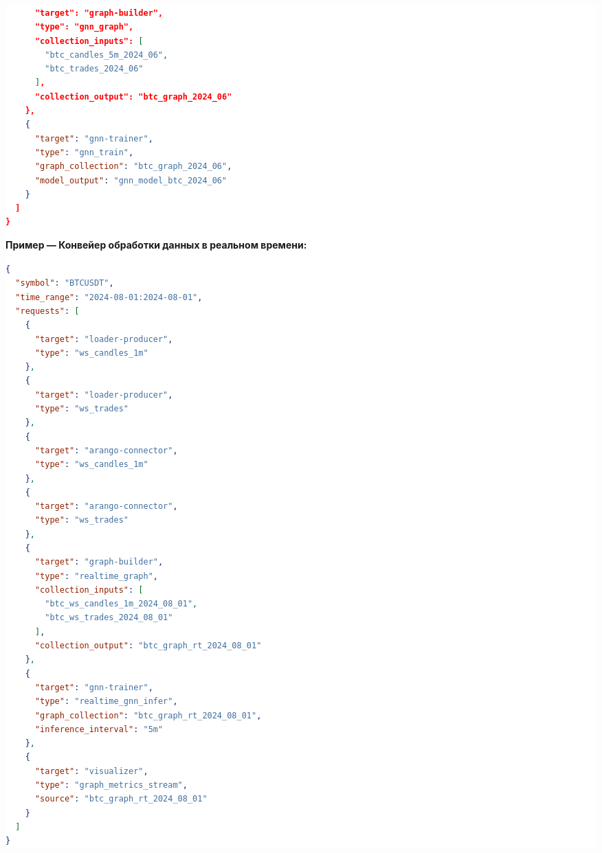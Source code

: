 ```json
      "target": "graph-builder",
      "type": "gnn_graph",
      "collection_inputs": [
        "btc_candles_5m_2024_06",
        "btc_trades_2024_06"
      ],
      "collection_output": "btc_graph_2024_06"
    },
    {
      "target": "gnn-trainer",
      "type": "gnn_train",
      "graph_collection": "btc_graph_2024_06",
      "model_output": "gnn_model_btc_2024_06"
    }
  ]
}
```

**Пример — Конвейер обработки данных в реальном времени:**

```json
{
  "symbol": "BTCUSDT",
  "time_range": "2024-08-01:2024-08-01",
  "requests": [
    {
      "target": "loader-producer",
      "type": "ws_candles_1m"
    },
    {
      "target": "loader-producer",
      "type": "ws_trades"
    },
    {
      "target": "arango-connector",
      "type": "ws_candles_1m"
    },
    {
      "target": "arango-connector",
      "type": "ws_trades"
    },
    {
      "target": "graph-builder",
      "type": "realtime_graph",
      "collection_inputs": [
        "btc_ws_candles_1m_2024_08_01",
        "btc_ws_trades_2024_08_01"
      ],
      "collection_output": "btc_graph_rt_2024_08_01"
    },
    {
      "target": "gnn-trainer",
      "type": "realtime_gnn_infer",
      "graph_collection": "btc_graph_rt_2024_08_01",
      "inference_interval": "5m"
    },
    {
      "target": "visualizer",
      "type": "graph_metrics_stream",
      "source": "btc_graph_rt_2024_08_01"
    }
  ]
}
```
